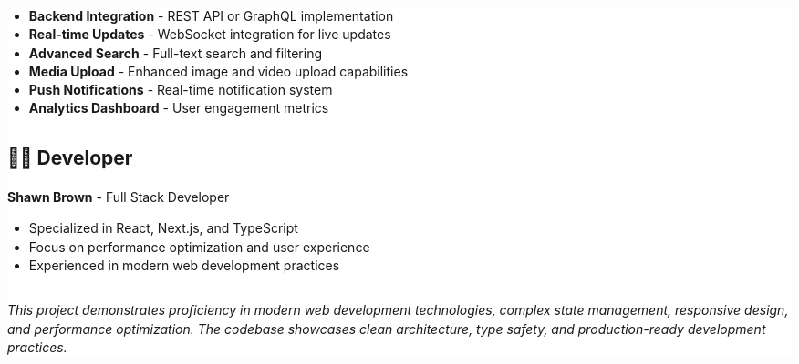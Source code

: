 - **Backend Integration** - REST API or GraphQL implementation
- **Real-time Updates** - WebSocket integration for live updates
- **Advanced Search** - Full-text search and filtering
- **Media Upload** - Enhanced image and video upload capabilities
- **Push Notifications** - Real-time notification system
- **Analytics Dashboard** - User engagement metrics

## 👨‍💻 Developer

**Shawn Brown** - Full Stack Developer
- Specialized in React, Next.js, and TypeScript
- Focus on performance optimization and user experience
- Experienced in modern web development practices

---

*This project demonstrates proficiency in modern web development technologies, complex state management, responsive design, and performance optimization. The codebase showcases clean architecture, type safety, and production-ready development practices.*
